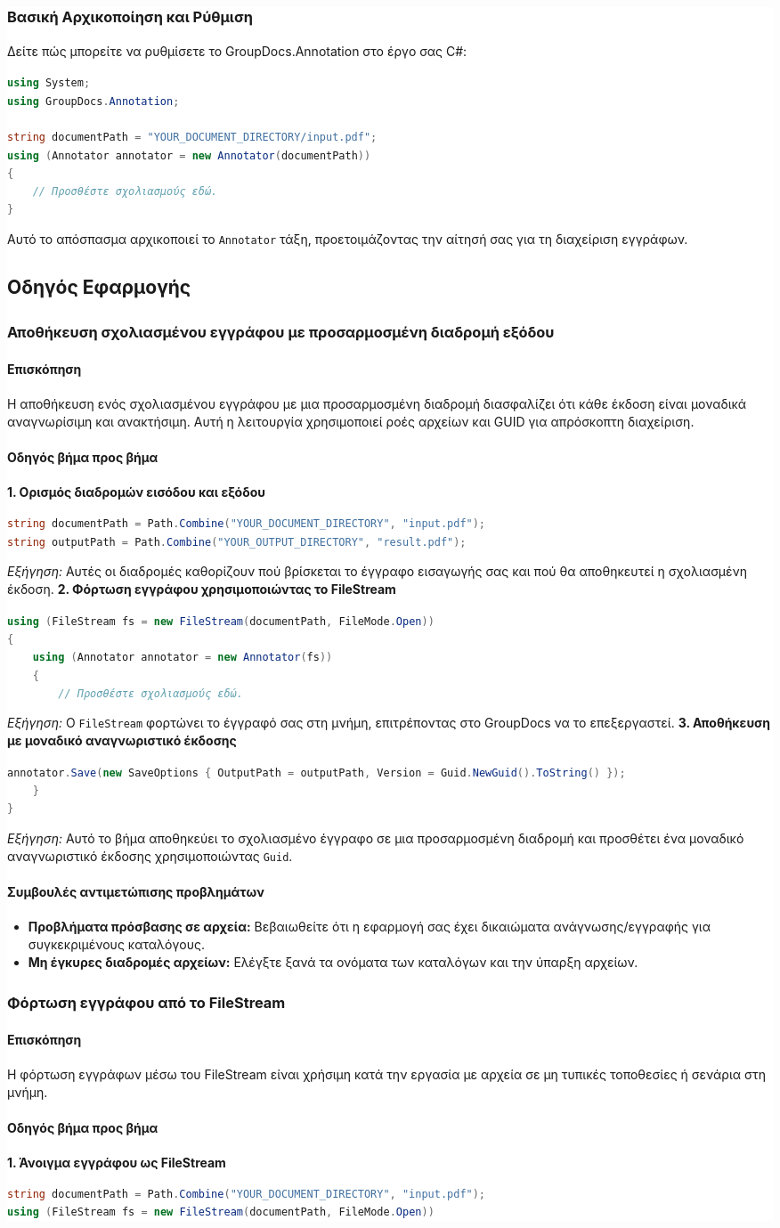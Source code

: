 ### Βασική Αρχικοποίηση και Ρύθμιση
Δείτε πώς μπορείτε να ρυθμίσετε το GroupDocs.Annotation στο έργο σας C#:
```csharp
using System;
using GroupDocs.Annotation;

string documentPath = "YOUR_DOCUMENT_DIRECTORY/input.pdf";
using (Annotator annotator = new Annotator(documentPath))
{
    // Προσθέστε σχολιασμούς εδώ.
}
```
Αυτό το απόσπασμα αρχικοποιεί το `Annotator` τάξη, προετοιμάζοντας την αίτησή σας για τη διαχείριση εγγράφων.

## Οδηγός Εφαρμογής
### Αποθήκευση σχολιασμένου εγγράφου με προσαρμοσμένη διαδρομή εξόδου
#### Επισκόπηση
Η αποθήκευση ενός σχολιασμένου εγγράφου με μια προσαρμοσμένη διαδρομή διασφαλίζει ότι κάθε έκδοση είναι μοναδικά αναγνωρίσιμη και ανακτήσιμη. Αυτή η λειτουργία χρησιμοποιεί ροές αρχείων και GUID για απρόσκοπτη διαχείριση.
#### Οδηγός βήμα προς βήμα
**1. Ορισμός διαδρομών εισόδου και εξόδου**
```csharp
string documentPath = Path.Combine("YOUR_DOCUMENT_DIRECTORY", "input.pdf");
string outputPath = Path.Combine("YOUR_OUTPUT_DIRECTORY", "result.pdf");
```
*Εξήγηση:* Αυτές οι διαδρομές καθορίζουν πού βρίσκεται το έγγραφο εισαγωγής σας και πού θα αποθηκευτεί η σχολιασμένη έκδοση.
**2. Φόρτωση εγγράφου χρησιμοποιώντας το FileStream**
```csharp
using (FileStream fs = new FileStream(documentPath, FileMode.Open))
{
    using (Annotator annotator = new Annotator(fs))
    {
        // Προσθέστε σχολιασμούς εδώ.
```
*Εξήγηση:* Ο `FileStream` φορτώνει το έγγραφό σας στη μνήμη, επιτρέποντας στο GroupDocs να το επεξεργαστεί.
**3. Αποθήκευση με μοναδικό αναγνωριστικό έκδοσης**
```csharp
annotator.Save(new SaveOptions { OutputPath = outputPath, Version = Guid.NewGuid().ToString() });
    }
}
```
*Εξήγηση:* Αυτό το βήμα αποθηκεύει το σχολιασμένο έγγραφο σε μια προσαρμοσμένη διαδρομή και προσθέτει ένα μοναδικό αναγνωριστικό έκδοσης χρησιμοποιώντας `Guid`.
#### Συμβουλές αντιμετώπισης προβλημάτων
- **Προβλήματα πρόσβασης σε αρχεία:** Βεβαιωθείτε ότι η εφαρμογή σας έχει δικαιώματα ανάγνωσης/εγγραφής για συγκεκριμένους καταλόγους.
- **Μη έγκυρες διαδρομές αρχείων:** Ελέγξτε ξανά τα ονόματα των καταλόγων και την ύπαρξη αρχείων.
### Φόρτωση εγγράφου από το FileStream
#### Επισκόπηση
Η φόρτωση εγγράφων μέσω του FileStream είναι χρήσιμη κατά την εργασία με αρχεία σε μη τυπικές τοποθεσίες ή σενάρια στη μνήμη.
#### Οδηγός βήμα προς βήμα
**1. Άνοιγμα εγγράφου ως FileStream**
```csharp
string documentPath = Path.Combine("YOUR_DOCUMENT_DIRECTORY", "input.pdf");
using (FileStream fs = new FileStream(documentPath, FileMode.Open))
```
